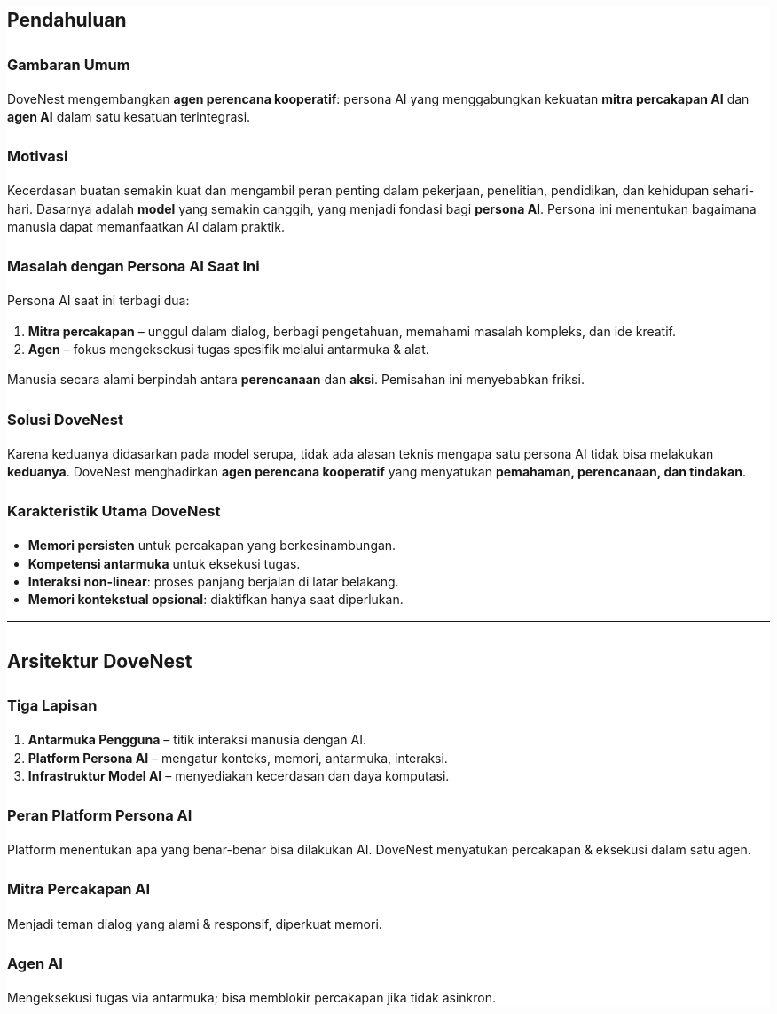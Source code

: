 
## Pendahuluan

### Gambaran Umum
DoveNest mengembangkan **agen perencana kooperatif**: persona AI yang menggabungkan kekuatan **mitra percakapan AI** dan **agen AI** dalam satu kesatuan terintegrasi.

### Motivasi
Kecerdasan buatan semakin kuat dan mengambil peran penting dalam pekerjaan, penelitian, pendidikan, dan kehidupan sehari-hari. Dasarnya adalah **model** yang semakin canggih, yang menjadi fondasi bagi **persona AI**. Persona ini menentukan bagaimana manusia dapat memanfaatkan AI dalam praktik.

### Masalah dengan Persona AI Saat Ini
Persona AI saat ini terbagi dua:
1. **Mitra percakapan** – unggul dalam dialog, berbagi pengetahuan, memahami masalah kompleks, dan ide kreatif.  
2. **Agen** – fokus mengeksekusi tugas spesifik melalui antarmuka & alat.  

Manusia secara alami berpindah antara **perencanaan** dan **aksi**. Pemisahan ini menyebabkan friksi.

### Solusi DoveNest
Karena keduanya didasarkan pada model serupa, tidak ada alasan teknis mengapa satu persona AI tidak bisa melakukan **keduanya**. DoveNest menghadirkan **agen perencana kooperatif** yang menyatukan **pemahaman, perencanaan, dan tindakan**.

### Karakteristik Utama DoveNest
- **Memori persisten** untuk percakapan yang berkesinambungan.  
- **Kompetensi antarmuka** untuk eksekusi tugas.  
- **Interaksi non-linear**: proses panjang berjalan di latar belakang.  
- **Memori kontekstual opsional**: diaktifkan hanya saat diperlukan.  

---

## Arsitektur DoveNest

### Tiga Lapisan
1. **Antarmuka Pengguna** – titik interaksi manusia dengan AI.  
2. **Platform Persona AI** – mengatur konteks, memori, antarmuka, interaksi.  
3. **Infrastruktur Model AI** – menyediakan kecerdasan dan daya komputasi.

### Peran Platform Persona AI
Platform menentukan apa yang benar-benar bisa dilakukan AI. DoveNest menyatukan percakapan & eksekusi dalam satu agen.

### Mitra Percakapan AI
Menjadi teman dialog yang alami & responsif, diperkuat memori.  

### Agen AI
Mengeksekusi tugas via antarmuka; bisa memblokir percakapan jika tidak asinkron.
